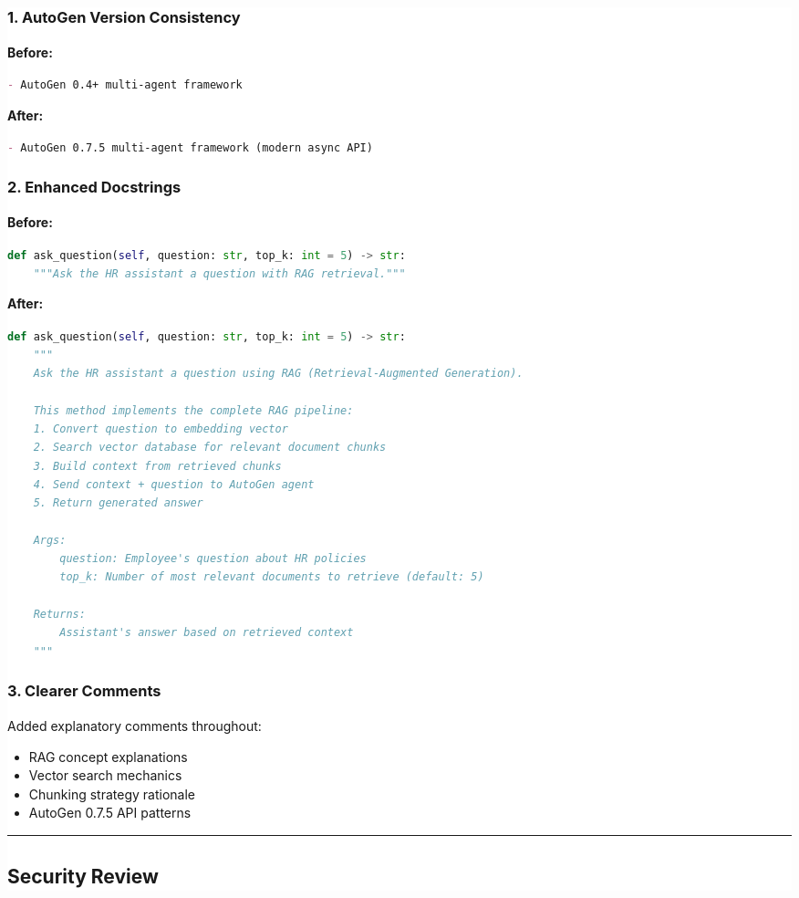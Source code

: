 ### 1. **AutoGen Version Consistency**

**Before:**
```markdown
- AutoGen 0.4+ multi-agent framework
```

**After:**
```markdown
- AutoGen 0.7.5 multi-agent framework (modern async API)
```

### 2. **Enhanced Docstrings**

**Before:**
```python
def ask_question(self, question: str, top_k: int = 5) -> str:
    """Ask the HR assistant a question with RAG retrieval."""
```

**After:**
```python
def ask_question(self, question: str, top_k: int = 5) -> str:
    """
    Ask the HR assistant a question using RAG (Retrieval-Augmented Generation).
    
    This method implements the complete RAG pipeline:
    1. Convert question to embedding vector
    2. Search vector database for relevant document chunks
    3. Build context from retrieved chunks
    4. Send context + question to AutoGen agent
    5. Return generated answer
    
    Args:
        question: Employee's question about HR policies
        top_k: Number of most relevant documents to retrieve (default: 5)
        
    Returns:
        Assistant's answer based on retrieved context
    """
```

### 3. **Clearer Comments**

Added explanatory comments throughout:
- RAG concept explanations
- Vector search mechanics
- Chunking strategy rationale
- AutoGen 0.7.5 API patterns

---

## Security Review
